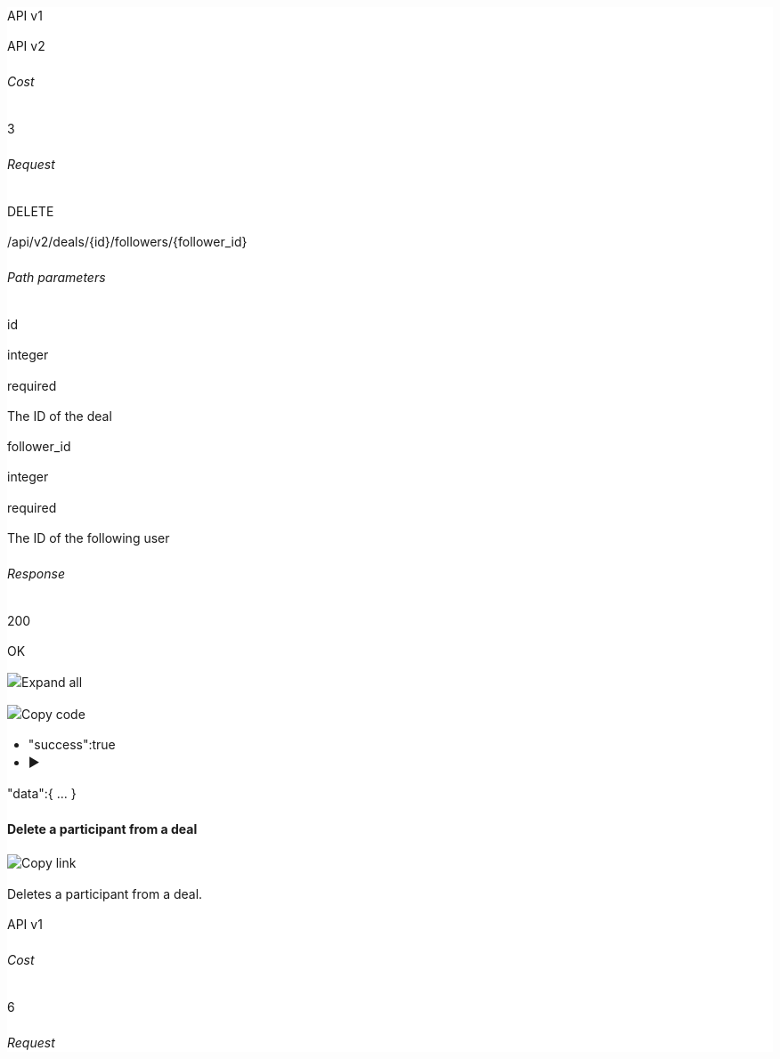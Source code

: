 API v1

API v2

###### Cost

3

###### Request

DELETE

/api/v2/deals/{id}/followers/{follower\_id}

###### Path parameters

id

integer

required

The ID of the deal

follower\_id

integer

required

The ID of the following user

###### Response

200

OK

![](<Base64-Image-Removed>)Expand all

![](<Base64-Image-Removed>)Copy code

- "success":true
- ▶


"data":{ ... }

#### Delete a participant from a deal

![Copy link](<Base64-Image-Removed>)

Deletes a participant from a deal.

API v1

###### Cost

6

###### Request
